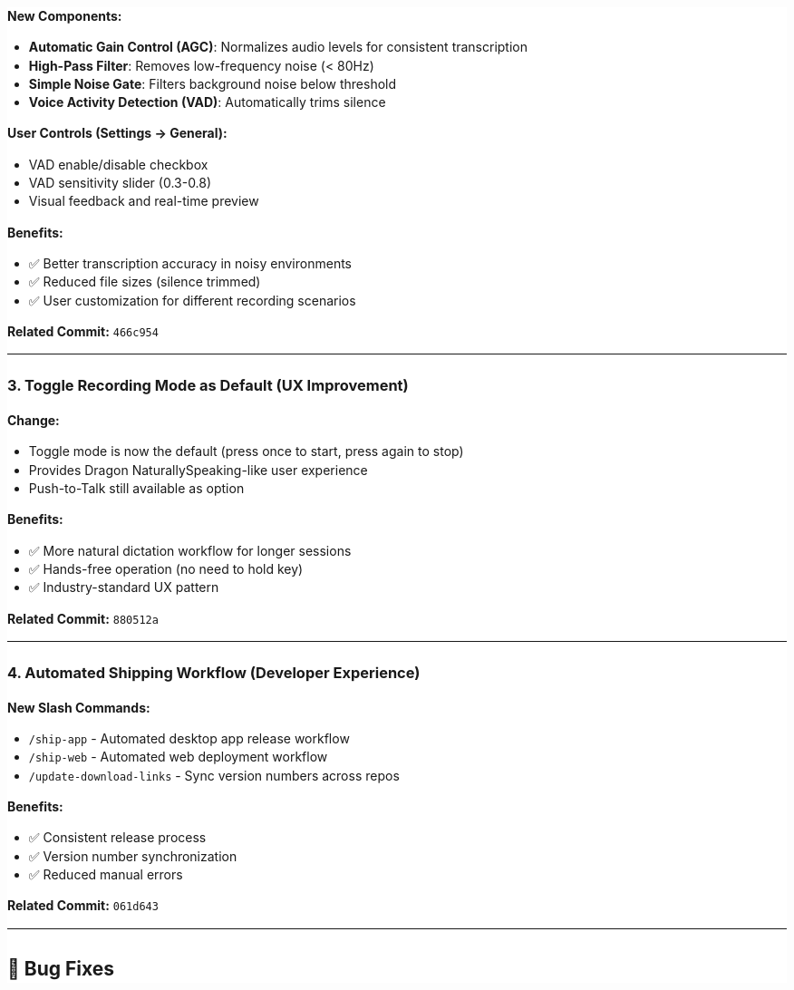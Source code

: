 **New Components:**
- **Automatic Gain Control (AGC)**: Normalizes audio levels for consistent transcription
- **High-Pass Filter**: Removes low-frequency noise (< 80Hz)
- **Simple Noise Gate**: Filters background noise below threshold
- **Voice Activity Detection (VAD)**: Automatically trims silence

**User Controls (Settings → General):**
- VAD enable/disable checkbox
- VAD sensitivity slider (0.3-0.8)
- Visual feedback and real-time preview

**Benefits:**
- ✅ Better transcription accuracy in noisy environments
- ✅ Reduced file sizes (silence trimmed)
- ✅ User customization for different recording scenarios

**Related Commit:** `466c954`

---

### 3. **Toggle Recording Mode as Default** (UX Improvement)

**Change:**
- Toggle mode is now the default (press once to start, press again to stop)
- Provides Dragon NaturallySpeaking-like user experience
- Push-to-Talk still available as option

**Benefits:**
- ✅ More natural dictation workflow for longer sessions
- ✅ Hands-free operation (no need to hold key)
- ✅ Industry-standard UX pattern

**Related Commit:** `880512a`

---

### 4. **Automated Shipping Workflow** (Developer Experience)

**New Slash Commands:**
- `/ship-app` - Automated desktop app release workflow
- `/ship-web` - Automated web deployment workflow
- `/update-download-links` - Sync version numbers across repos

**Benefits:**
- ✅ Consistent release process
- ✅ Version number synchronization
- ✅ Reduced manual errors

**Related Commit:** `061d643`

---

## 🐛 Bug Fixes
